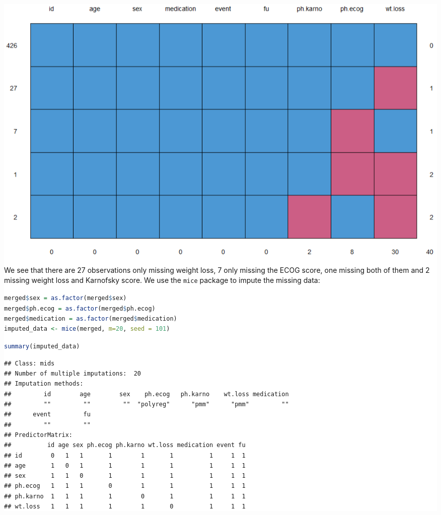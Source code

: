 <img src="missing_var_str.png" width="1366" style="display: block; margin: auto;" />

We see that there are 27 observations only missing weight loss, 7 only missing the ECOG score, one missing both of them and 2 missing weight loss and Karnofsky score. We use the `mice` package to impute the missing data:


```r
merged$sex = as.factor(merged$sex)
merged$ph.ecog = as.factor(merged$ph.ecog)
merged$medication = as.factor(merged$medication)
imputed_data <- mice(merged, m=20, seed = 101)
```


```r
summary(imputed_data)
```

```
## Class: mids
## Number of multiple imputations:  20 
## Imputation methods:
##         id        age        sex    ph.ecog   ph.karno    wt.loss medication 
##         ""         ""         ""  "polyreg"      "pmm"      "pmm"         "" 
##      event         fu 
##         ""         "" 
## PredictorMatrix:
##          id age sex ph.ecog ph.karno wt.loss medication event fu
## id        0   1   1       1        1       1          1     1  1
## age       1   0   1       1        1       1          1     1  1
## sex       1   1   0       1        1       1          1     1  1
## ph.ecog   1   1   1       0        1       1          1     1  1
## ph.karno  1   1   1       1        0       1          1     1  1
## wt.loss   1   1   1       1        1       0          1     1  1
```
